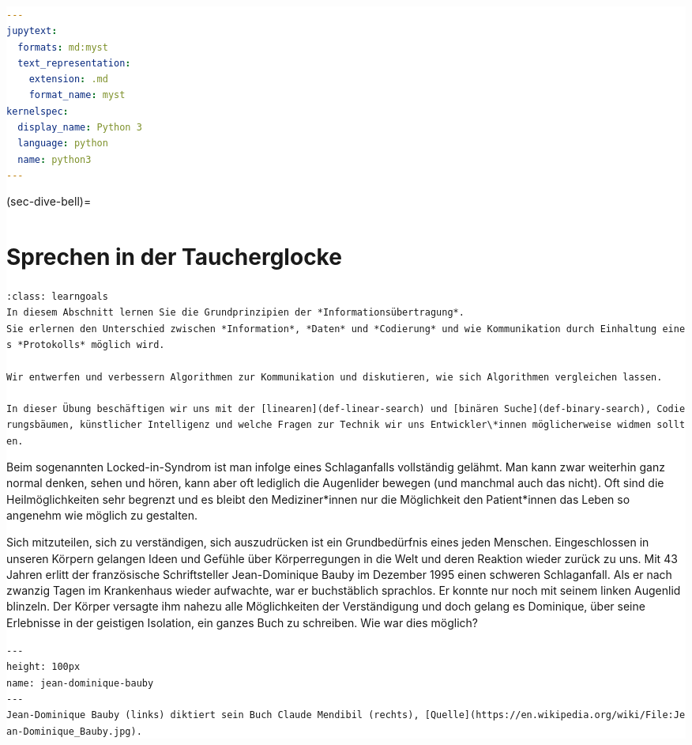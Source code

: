 ```yaml
---
jupytext:
  formats: md:myst
  text_representation:
    extension: .md
    format_name: myst
kernelspec:
  display_name: Python 3
  language: python
  name: python3
---
```


(sec-dive-bell)=
# Sprechen in der Taucherglocke

```{admonition} Lernziel
:class: learngoals
In diesem Abschnitt lernen Sie die Grundprinzipien der *Informationsübertragung*.
Sie erlernen den Unterschied zwischen *Information*, *Daten* und *Codierung* und wie Kommunikation durch Einhaltung eines *Protokolls* möglich wird.

Wir entwerfen und verbessern Algorithmen zur Kommunikation und diskutieren, wie sich Algorithmen vergleichen lassen.

In dieser Übung beschäftigen wir uns mit der [linearen](def-linear-search) und [binären Suche](def-binary-search), Codierungsbäumen, künstlicher Intelligenz und welche Fragen zur Technik wir uns Entwickler\*innen möglicherweise widmen sollten.
```

Beim sogenannten Locked-in-Syndrom ist man infolge eines Schlaganfalls vollständig gelähmt.
Man kann zwar weiterhin ganz normal denken, sehen und hören, kann aber oft lediglich die Augenlider bewegen (und manchmal auch das nicht).
Oft sind die Heilmöglichkeiten sehr begrenzt und es bleibt den Mediziner\*innen nur die Möglichkeit den Patient\*innen das Leben so angenehm wie möglich zu gestalten.

Sich mitzuteilen, sich zu verständigen, sich auszudrücken ist ein Grundbedürfnis eines jeden Menschen.
Eingeschlossen in unseren Körpern gelangen Ideen und Gefühle über Körperregungen in die Welt und deren Reaktion wieder zurück zu uns.
Mit 43 Jahren erlitt der französische Schriftsteller Jean-Dominique Bauby im Dezember 1995 einen schweren Schlaganfall.
Als er nach zwanzig Tagen im Krankenhaus wieder aufwachte, war er buchstäblich sprachlos.
Er konnte nur noch mit seinem linken Augenlid blinzeln.
Der Körper versagte ihm nahezu alle Möglichkeiten der Verständigung und doch gelang es Dominique, über seine Erlebnisse in der geistigen Isolation, ein ganzes Buch zu schreiben.
Wie war dies möglich?

```{figure} ../../figs/dive-bell/jean-dominique-bauby.jpeg
---
height: 100px
name: jean-dominique-bauby
---
Jean-Dominique Bauby (links) diktiert sein Buch Claude Mendibil (rechts), [Quelle](https://en.wikipedia.org/wiki/File:Jean-Dominique_Bauby.jpg).
```
